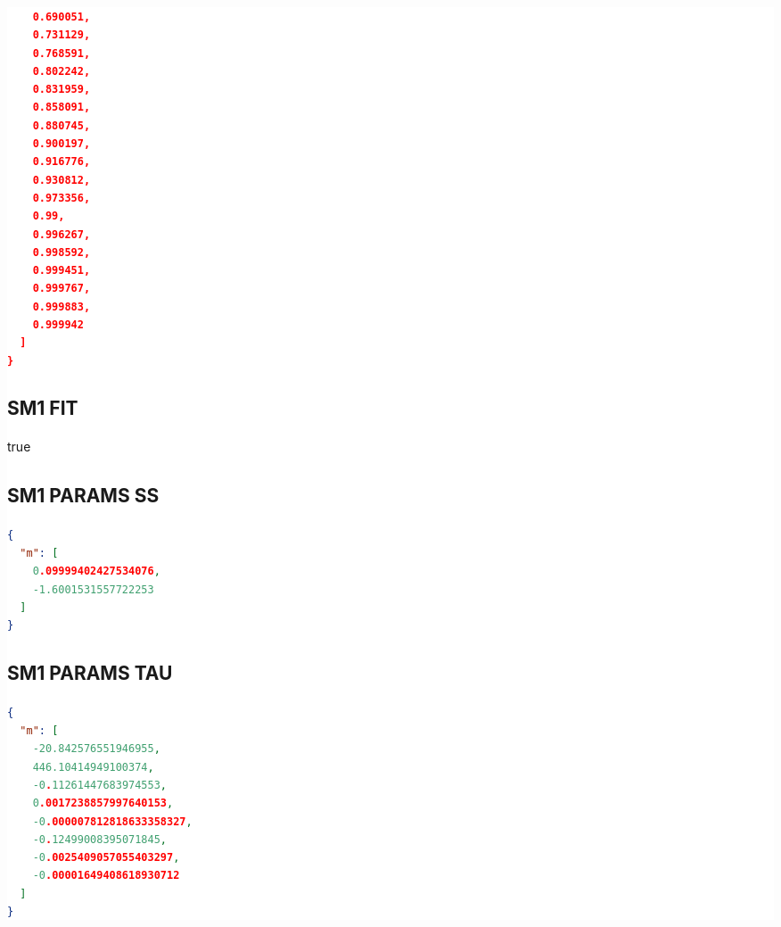 ```json
    0.690051,
    0.731129,
    0.768591,
    0.802242,
    0.831959,
    0.858091,
    0.880745,
    0.900197,
    0.916776,
    0.930812,
    0.973356,
    0.99,
    0.996267,
    0.998592,
    0.999451,
    0.999767,
    0.999883,
    0.999942
  ]
}
```

## SM1 FIT

true

## SM1 PARAMS SS

```json
{
  "m": [
    0.09999402427534076,
    -1.6001531557722253
  ]
}
```

## SM1 PARAMS TAU

```json
{
  "m": [
    -20.842576551946955,
    446.10414949100374,
    -0.11261447683974553,
    0.0017238857997640153,
    -0.000007812818633358327,
    -0.12499008395071845,
    -0.0025409057055403297,
    -0.00001649408618930712
  ]
}
```

